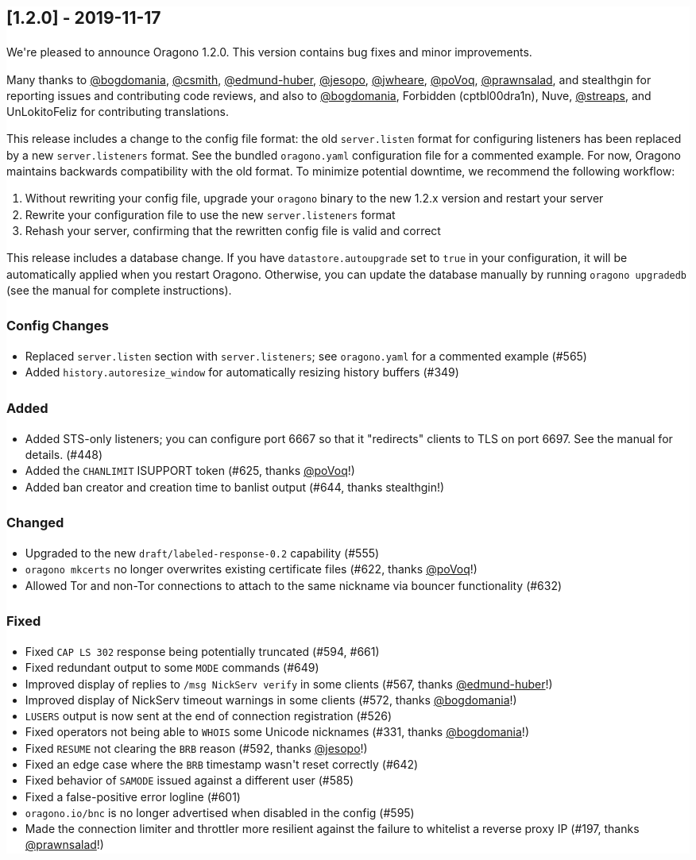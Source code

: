 ## [1.2.0] - 2019-11-17
We're pleased to announce Oragono 1.2.0. This version contains bug fixes and minor improvements.

Many thanks to [@bogdomania](https://github.com/bogdomania), [@csmith](https://github.com/csmith), [@edmund-huber](https://github.com/edmund-huber), [@jesopo](https://github.com/jesopo), [@jwheare](https://github.com/jwheare), [@poVoq](https://github.com/oragono/oragono/issues/624), [@prawnsalad](https://github.com/prawnsalad), and stealthgin for reporting issues and contributing code reviews, and also to [@bogdomania](https://github.com/bogdomania), Forbidden (cptbl00dra1n), Nuve, [@streaps](https://github.com/streaps), and UnLokitoFeliz for contributing translations.

This release includes a change to the config file format: the old `server.listen` format for configuring listeners has been replaced by a new `server.listeners` format. See the bundled `oragono.yaml` configuration file for a commented example. For now, Oragono maintains backwards compatibility with the old format. To minimize potential downtime, we recommend the following workflow:

1. Without rewriting your config file, upgrade your `oragono` binary to the new 1.2.x version and restart your server
2. Rewrite your configuration file to use the new `server.listeners` format
3. Rehash your server, confirming that the rewritten config file is valid and correct

This release includes a database change. If you have `datastore.autoupgrade` set to `true` in your configuration, it will be automatically applied when you restart Oragono. Otherwise, you can update the database manually by running `oragono upgradedb` (see the manual for complete instructions).

### Config Changes
* Replaced `server.listen` section with `server.listeners`; see `oragono.yaml` for a commented example (#565)
* Added `history.autoresize_window` for automatically resizing history buffers (#349)

### Added
* Added STS-only listeners; you can configure port 6667 so that it "redirects" clients to TLS on port 6697. See the manual for details. (#448)
* Added the `CHANLIMIT` ISUPPORT token (#625, thanks [@poVoq](https://github.com/oragono/oragono/issues/624)!)
* Added ban creator and creation time to banlist output (#644, thanks stealthgin!)

### Changed
* Upgraded to the new `draft/labeled-response-0.2` capability (#555)
* `oragono mkcerts` no longer overwrites existing certificate files (#622, thanks [@poVoq](https://github.com/oragono/oragono/issues/624)!)
* Allowed Tor and non-Tor connections to attach to the same nickname via bouncer functionality (#632)

### Fixed
* Fixed `CAP LS 302` response being potentially truncated (#594, #661)
* Fixed redundant output to some `MODE` commands (#649)
* Improved display of replies to `/msg NickServ verify` in some clients (#567, thanks [@edmund-huber](https://github.com/edmund-huber)!)
* Improved display of NickServ timeout warnings in some clients (#572, thanks [@bogdomania](https://github.com/bogdomania)!)
* `LUSERS` output is now sent at the end of connection registration (#526)
* Fixed operators not being able to `WHOIS` some Unicode nicknames (#331, thanks [@bogdomania](https://github.com/bogdomania)!)
* Fixed `RESUME` not clearing the `BRB` reason (#592, thanks [@jesopo](https://github.com/jesopo)!)
* Fixed an edge case where the `BRB` timestamp wasn't reset correctly (#642)
* Fixed behavior of `SAMODE` issued against a different user (#585)
* Fixed a false-positive error logline (#601)
* `oragono.io/bnc` is no longer advertised when disabled in the config (#595)
* Made the connection limiter and throttler more resilient against the failure to whitelist a reverse proxy IP (#197, thanks [@prawnsalad](https://github.com/prawnsalad)!)
